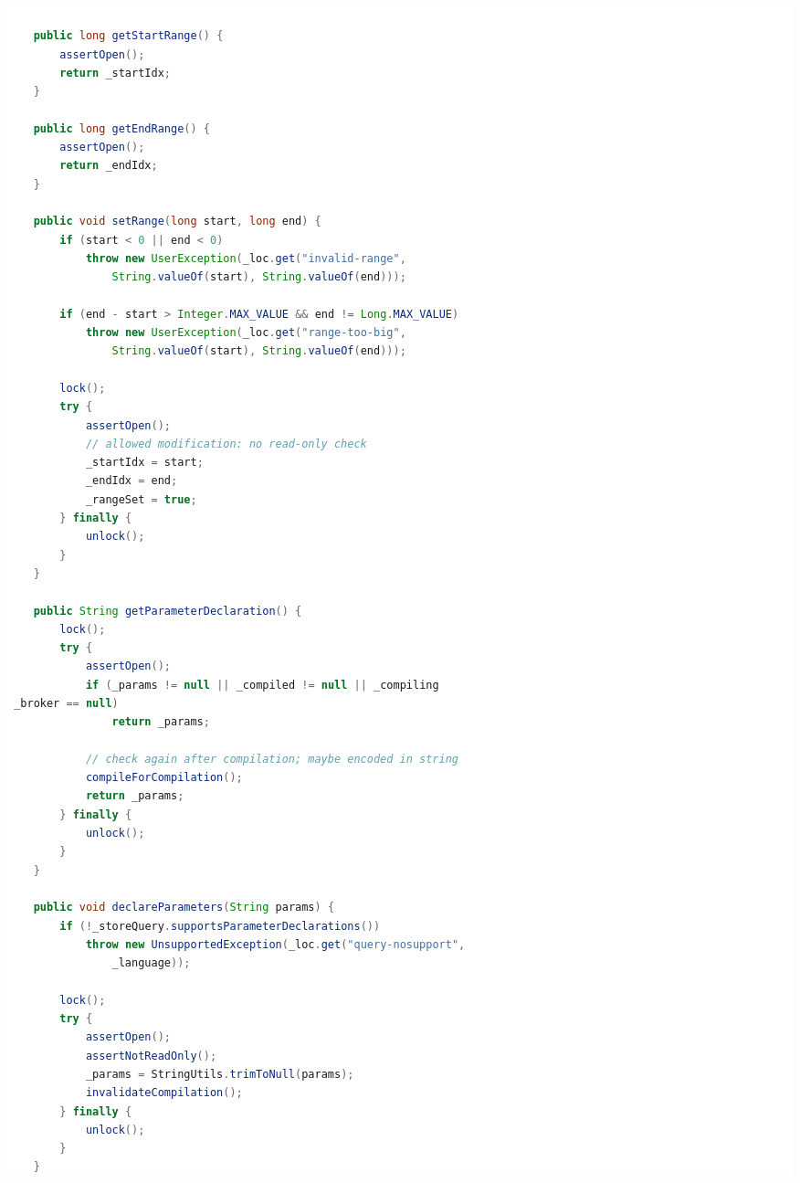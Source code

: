 ```java

    public long getStartRange() {
        assertOpen();
        return _startIdx;
    }

    public long getEndRange() {
        assertOpen();
        return _endIdx;
    }

    public void setRange(long start, long end) {
        if (start < 0 || end < 0)
            throw new UserException(_loc.get("invalid-range",
                String.valueOf(start), String.valueOf(end)));

        if (end - start > Integer.MAX_VALUE && end != Long.MAX_VALUE)
            throw new UserException(_loc.get("range-too-big",
                String.valueOf(start), String.valueOf(end)));

        lock();
        try {
            assertOpen();
            // allowed modification: no read-only check
            _startIdx = start;
            _endIdx = end;
            _rangeSet = true;
        } finally {
            unlock();
        }
    }

    public String getParameterDeclaration() {
        lock();
        try {
            assertOpen();
            if (_params != null || _compiled != null || _compiling
 _broker == null)
                return _params;

            // check again after compilation; maybe encoded in string
            compileForCompilation();
            return _params;
        } finally {
            unlock();
        }
    }

    public void declareParameters(String params) {
        if (!_storeQuery.supportsParameterDeclarations())
            throw new UnsupportedException(_loc.get("query-nosupport",
                _language));

        lock();
        try {
            assertOpen();
            assertNotReadOnly();
            _params = StringUtils.trimToNull(params);
            invalidateCompilation();
        } finally {
            unlock();
        }
    }
```